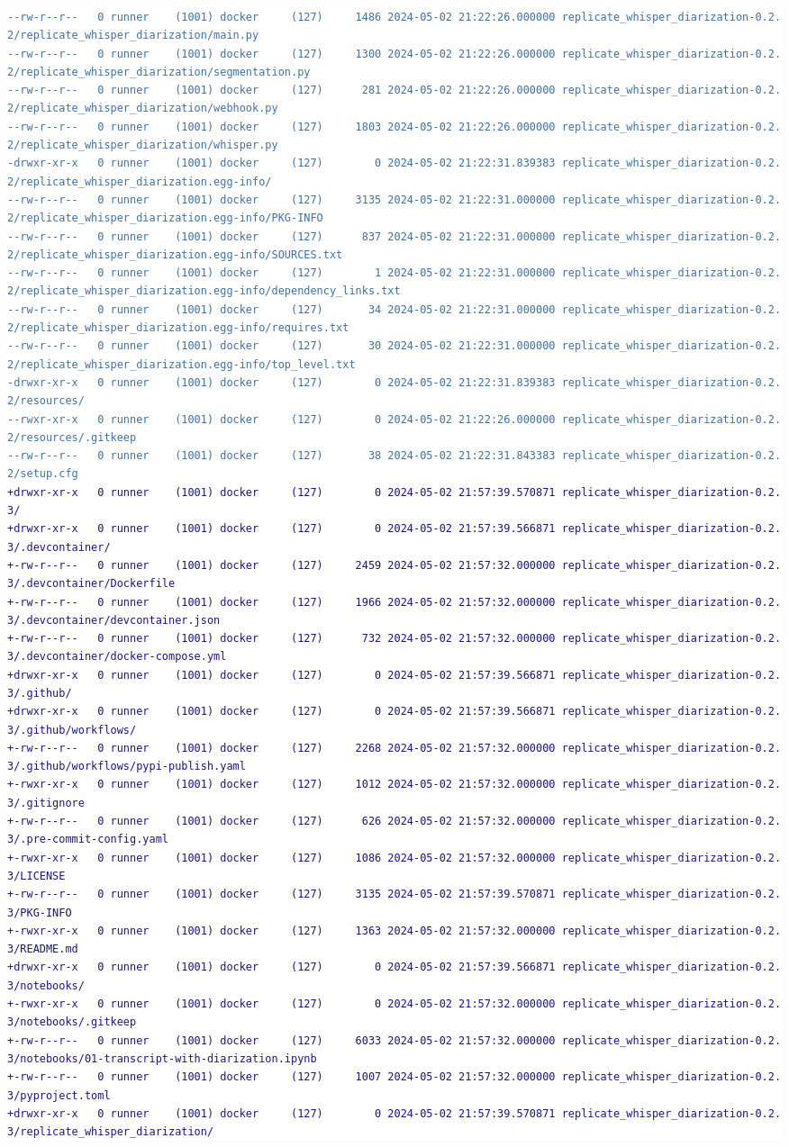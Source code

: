 ```diff
--rw-r--r--   0 runner    (1001) docker     (127)     1486 2024-05-02 21:22:26.000000 replicate_whisper_diarization-0.2.2/replicate_whisper_diarization/main.py
--rw-r--r--   0 runner    (1001) docker     (127)     1300 2024-05-02 21:22:26.000000 replicate_whisper_diarization-0.2.2/replicate_whisper_diarization/segmentation.py
--rw-r--r--   0 runner    (1001) docker     (127)      281 2024-05-02 21:22:26.000000 replicate_whisper_diarization-0.2.2/replicate_whisper_diarization/webhook.py
--rw-r--r--   0 runner    (1001) docker     (127)     1803 2024-05-02 21:22:26.000000 replicate_whisper_diarization-0.2.2/replicate_whisper_diarization/whisper.py
-drwxr-xr-x   0 runner    (1001) docker     (127)        0 2024-05-02 21:22:31.839383 replicate_whisper_diarization-0.2.2/replicate_whisper_diarization.egg-info/
--rw-r--r--   0 runner    (1001) docker     (127)     3135 2024-05-02 21:22:31.000000 replicate_whisper_diarization-0.2.2/replicate_whisper_diarization.egg-info/PKG-INFO
--rw-r--r--   0 runner    (1001) docker     (127)      837 2024-05-02 21:22:31.000000 replicate_whisper_diarization-0.2.2/replicate_whisper_diarization.egg-info/SOURCES.txt
--rw-r--r--   0 runner    (1001) docker     (127)        1 2024-05-02 21:22:31.000000 replicate_whisper_diarization-0.2.2/replicate_whisper_diarization.egg-info/dependency_links.txt
--rw-r--r--   0 runner    (1001) docker     (127)       34 2024-05-02 21:22:31.000000 replicate_whisper_diarization-0.2.2/replicate_whisper_diarization.egg-info/requires.txt
--rw-r--r--   0 runner    (1001) docker     (127)       30 2024-05-02 21:22:31.000000 replicate_whisper_diarization-0.2.2/replicate_whisper_diarization.egg-info/top_level.txt
-drwxr-xr-x   0 runner    (1001) docker     (127)        0 2024-05-02 21:22:31.839383 replicate_whisper_diarization-0.2.2/resources/
--rwxr-xr-x   0 runner    (1001) docker     (127)        0 2024-05-02 21:22:26.000000 replicate_whisper_diarization-0.2.2/resources/.gitkeep
--rw-r--r--   0 runner    (1001) docker     (127)       38 2024-05-02 21:22:31.843383 replicate_whisper_diarization-0.2.2/setup.cfg
+drwxr-xr-x   0 runner    (1001) docker     (127)        0 2024-05-02 21:57:39.570871 replicate_whisper_diarization-0.2.3/
+drwxr-xr-x   0 runner    (1001) docker     (127)        0 2024-05-02 21:57:39.566871 replicate_whisper_diarization-0.2.3/.devcontainer/
+-rw-r--r--   0 runner    (1001) docker     (127)     2459 2024-05-02 21:57:32.000000 replicate_whisper_diarization-0.2.3/.devcontainer/Dockerfile
+-rw-r--r--   0 runner    (1001) docker     (127)     1966 2024-05-02 21:57:32.000000 replicate_whisper_diarization-0.2.3/.devcontainer/devcontainer.json
+-rw-r--r--   0 runner    (1001) docker     (127)      732 2024-05-02 21:57:32.000000 replicate_whisper_diarization-0.2.3/.devcontainer/docker-compose.yml
+drwxr-xr-x   0 runner    (1001) docker     (127)        0 2024-05-02 21:57:39.566871 replicate_whisper_diarization-0.2.3/.github/
+drwxr-xr-x   0 runner    (1001) docker     (127)        0 2024-05-02 21:57:39.566871 replicate_whisper_diarization-0.2.3/.github/workflows/
+-rw-r--r--   0 runner    (1001) docker     (127)     2268 2024-05-02 21:57:32.000000 replicate_whisper_diarization-0.2.3/.github/workflows/pypi-publish.yaml
+-rwxr-xr-x   0 runner    (1001) docker     (127)     1012 2024-05-02 21:57:32.000000 replicate_whisper_diarization-0.2.3/.gitignore
+-rw-r--r--   0 runner    (1001) docker     (127)      626 2024-05-02 21:57:32.000000 replicate_whisper_diarization-0.2.3/.pre-commit-config.yaml
+-rwxr-xr-x   0 runner    (1001) docker     (127)     1086 2024-05-02 21:57:32.000000 replicate_whisper_diarization-0.2.3/LICENSE
+-rw-r--r--   0 runner    (1001) docker     (127)     3135 2024-05-02 21:57:39.570871 replicate_whisper_diarization-0.2.3/PKG-INFO
+-rwxr-xr-x   0 runner    (1001) docker     (127)     1363 2024-05-02 21:57:32.000000 replicate_whisper_diarization-0.2.3/README.md
+drwxr-xr-x   0 runner    (1001) docker     (127)        0 2024-05-02 21:57:39.566871 replicate_whisper_diarization-0.2.3/notebooks/
+-rwxr-xr-x   0 runner    (1001) docker     (127)        0 2024-05-02 21:57:32.000000 replicate_whisper_diarization-0.2.3/notebooks/.gitkeep
+-rw-r--r--   0 runner    (1001) docker     (127)     6033 2024-05-02 21:57:32.000000 replicate_whisper_diarization-0.2.3/notebooks/01-transcript-with-diarization.ipynb
+-rw-r--r--   0 runner    (1001) docker     (127)     1007 2024-05-02 21:57:32.000000 replicate_whisper_diarization-0.2.3/pyproject.toml
+drwxr-xr-x   0 runner    (1001) docker     (127)        0 2024-05-02 21:57:39.570871 replicate_whisper_diarization-0.2.3/replicate_whisper_diarization/
```